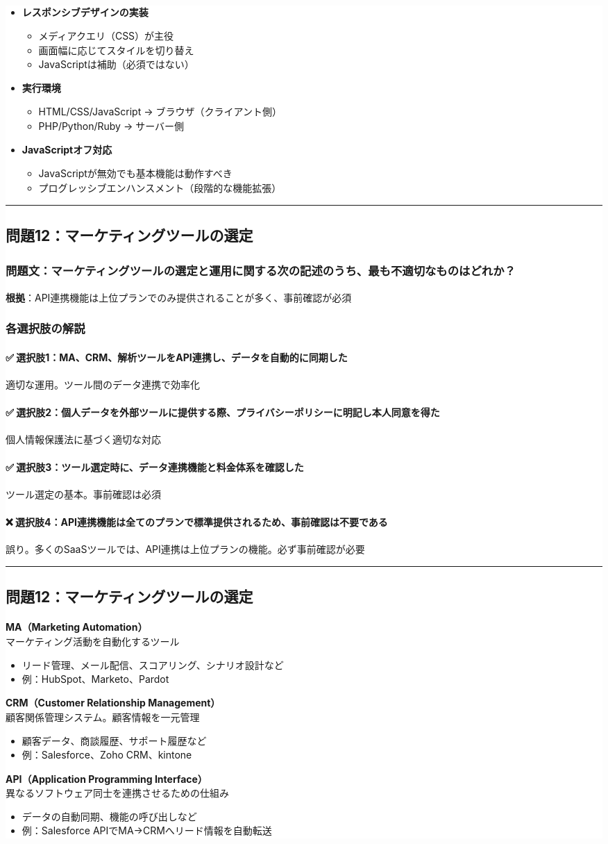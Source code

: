 - **レスポンシブデザインの実装**
  - メディアクエリ（CSS）が主役
  - 画面幅に応じてスタイルを切り替え
  - JavaScriptは補助（必須ではない）

- **実行環境**
  - HTML/CSS/JavaScript → ブラウザ（クライアント側）
  - PHP/Python/Ruby → サーバー側

- **JavaScriptオフ対応**
  - JavaScriptが無効でも基本機能は動作すべき
  - プログレッシブエンハンスメント（段階的な機能拡張）

---

## 問題12：マーケティングツールの選定

### 問題文：マーケティングツールの選定と運用に関する次の記述のうち、最も不適切なものはどれか？
**根拠**：API連携機能は上位プランでのみ提供されることが多く、事前確認が必須

### 各選択肢の解説

#### ✅ 選択肢1：MA、CRM、解析ツールをAPI連携し、データを自動的に同期した
適切な運用。ツール間のデータ連携で効率化

#### ✅ 選択肢2：個人データを外部ツールに提供する際、プライバシーポリシーに明記し本人同意を得た
個人情報保護法に基づく適切な対応

#### ✅ 選択肢3：ツール選定時に、データ連携機能と料金体系を確認した
ツール選定の基本。事前確認は必須

#### ❌ 選択肢4：API連携機能は全てのプランで標準提供されるため、事前確認は不要である
誤り。多くのSaaSツールでは、API連携は上位プランの機能。必ず事前確認が必要

---

## 問題12：マーケティングツールの選定

**MA（Marketing Automation）**  
マーケティング活動を自動化するツール
- リード管理、メール配信、スコアリング、シナリオ設計など
- 例：HubSpot、Marketo、Pardot

**CRM（Customer Relationship Management）**  
顧客関係管理システム。顧客情報を一元管理
- 顧客データ、商談履歴、サポート履歴など
- 例：Salesforce、Zoho CRM、kintone

**API（Application Programming Interface）**  
異なるソフトウェア同士を連携させるための仕組み
- データの自動同期、機能の呼び出しなど
- 例：Salesforce APIでMA→CRMへリード情報を自動転送
